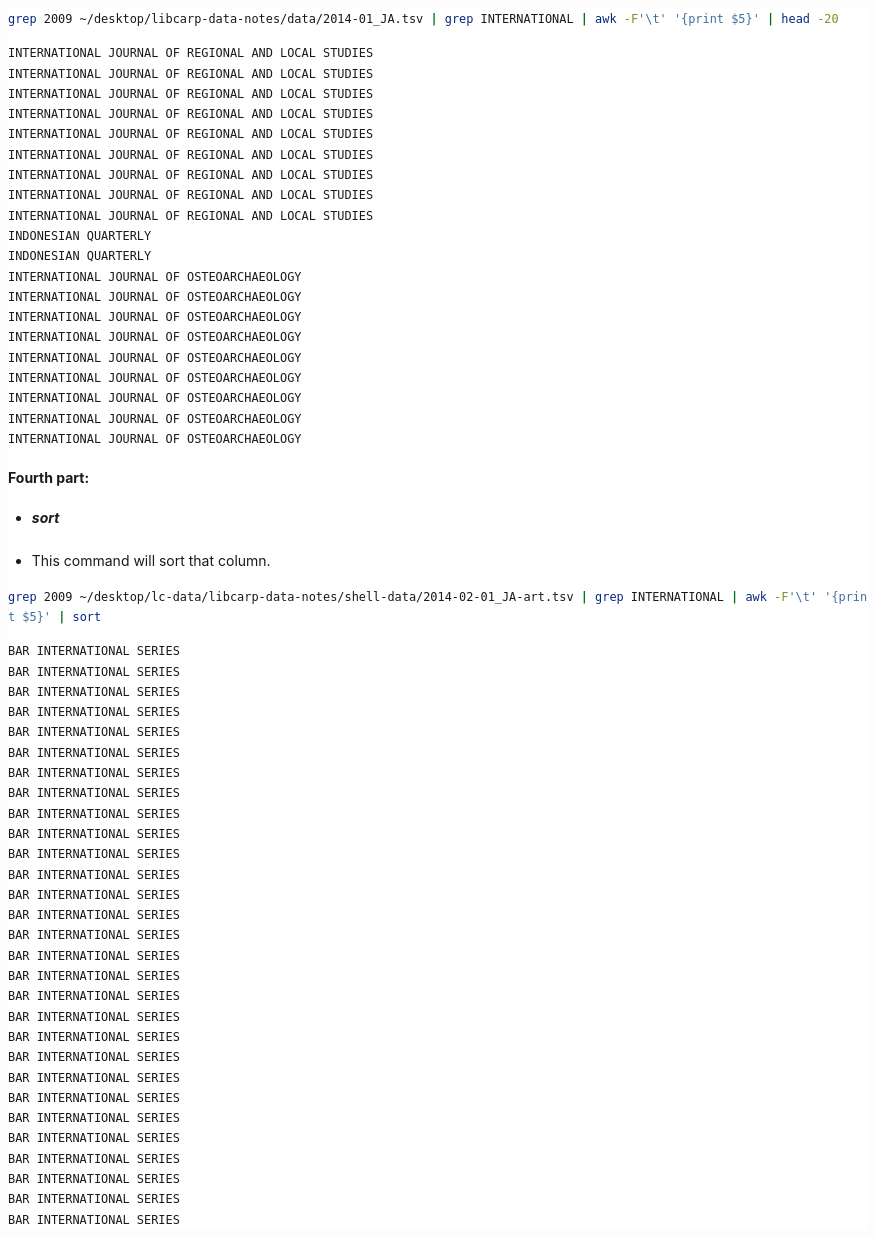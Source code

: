 
```bash
grep 2009 ~/desktop/libcarp-data-notes/data/2014-01_JA.tsv | grep INTERNATIONAL | awk -F'\t' '{print $5}' | head -20
```

    INTERNATIONAL JOURNAL OF REGIONAL AND LOCAL STUDIES
    INTERNATIONAL JOURNAL OF REGIONAL AND LOCAL STUDIES
    INTERNATIONAL JOURNAL OF REGIONAL AND LOCAL STUDIES
    INTERNATIONAL JOURNAL OF REGIONAL AND LOCAL STUDIES
    INTERNATIONAL JOURNAL OF REGIONAL AND LOCAL STUDIES
    INTERNATIONAL JOURNAL OF REGIONAL AND LOCAL STUDIES
    INTERNATIONAL JOURNAL OF REGIONAL AND LOCAL STUDIES
    INTERNATIONAL JOURNAL OF REGIONAL AND LOCAL STUDIES
    INTERNATIONAL JOURNAL OF REGIONAL AND LOCAL STUDIES
    INDONESIAN QUARTERLY
    INDONESIAN QUARTERLY
    INTERNATIONAL JOURNAL OF OSTEOARCHAEOLOGY
    INTERNATIONAL JOURNAL OF OSTEOARCHAEOLOGY
    INTERNATIONAL JOURNAL OF OSTEOARCHAEOLOGY
    INTERNATIONAL JOURNAL OF OSTEOARCHAEOLOGY
    INTERNATIONAL JOURNAL OF OSTEOARCHAEOLOGY
    INTERNATIONAL JOURNAL OF OSTEOARCHAEOLOGY
    INTERNATIONAL JOURNAL OF OSTEOARCHAEOLOGY
    INTERNATIONAL JOURNAL OF OSTEOARCHAEOLOGY
    INTERNATIONAL JOURNAL OF OSTEOARCHAEOLOGY


#### Fourth part:
* ##### sort
* This command will sort that column.


```bash
grep 2009 ~/desktop/lc-data/libcarp-data-notes/shell-data/2014-02-01_JA-art.tsv | grep INTERNATIONAL | awk -F'\t' '{print $5}' | sort
```

    BAR INTERNATIONAL SERIES
    BAR INTERNATIONAL SERIES
    BAR INTERNATIONAL SERIES
    BAR INTERNATIONAL SERIES
    BAR INTERNATIONAL SERIES
    BAR INTERNATIONAL SERIES
    BAR INTERNATIONAL SERIES
    BAR INTERNATIONAL SERIES
    BAR INTERNATIONAL SERIES
    BAR INTERNATIONAL SERIES
    BAR INTERNATIONAL SERIES
    BAR INTERNATIONAL SERIES
    BAR INTERNATIONAL SERIES
    BAR INTERNATIONAL SERIES
    BAR INTERNATIONAL SERIES
    BAR INTERNATIONAL SERIES
    BAR INTERNATIONAL SERIES
    BAR INTERNATIONAL SERIES
    BAR INTERNATIONAL SERIES
    BAR INTERNATIONAL SERIES
    BAR INTERNATIONAL SERIES
    BAR INTERNATIONAL SERIES
    BAR INTERNATIONAL SERIES
    BAR INTERNATIONAL SERIES
    BAR INTERNATIONAL SERIES
    BAR INTERNATIONAL SERIES
    BAR INTERNATIONAL SERIES
    BAR INTERNATIONAL SERIES
    BAR INTERNATIONAL SERIES